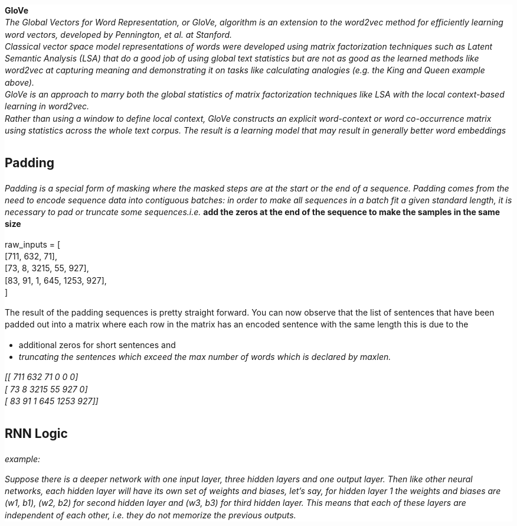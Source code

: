 **GloVe**\
*The Global Vectors for Word Representation, or GloVe, algorithm is an extension to the word2vec method for efficiently learning word vectors, developed by Pennington, et al. at Stanford.\
Classical vector space model representations of words were developed using matrix factorization techniques such as Latent Semantic Analysis (LSA) that do a good job of using global text statistics but are not as good as the learned methods like word2vec at capturing meaning and demonstrating it on tasks like calculating analogies (e.g. the King and Queen example above).\
GloVe is an approach to marry both the global statistics of matrix factorization techniques like LSA with the local context-based learning in word2vec.\
Rather than using a window to define local context, GloVe constructs an explicit word-context or word co-occurrence matrix using statistics across the whole text corpus. The result is a learning model that may result in generally better word embeddings*

## Padding

*Padding is a special form of masking where the masked steps are at the start or the end of a sequence. Padding comes from the need to encode sequence data into contiguous batches: in order to make all sequences in a batch fit a given standard length, it is necessary to pad or truncate some sequences.i.e.* **add the zeros at the end of the sequence to make the samples in the same size**

raw_inputs = [\
    [711, 632, 71],\
    [73, 8, 3215, 55, 927],\
    [83, 91, 1, 645, 1253, 927],\
]


The result of the padding sequences is pretty straight forward. You can now observe that the list of sentences that have been padded out into a matrix where each row in the matrix has an encoded sentence with the same length this is due to the
* additional zeros for short sentences and
* *truncating the sentences which exceed the max number of words which is declared by maxlen.*

*[[ 711  632   71    0    0    0]\
 [  73    8 3215   55  927    0]\
 [  83   91    1  645 1253  927]]*

## RNN Logic

*example:*

*Suppose there is a deeper network with one input layer, three hidden layers and one output layer. Then like other neural networks, each hidden layer will have its own set of weights and biases, let’s say, for hidden layer 1 the weights and biases are (w1, b1), (w2, b2) for second hidden layer and (w3, b3) for third hidden layer. This means that each of these layers are independent of each other, i.e. they do not memorize the previous outputs.*


